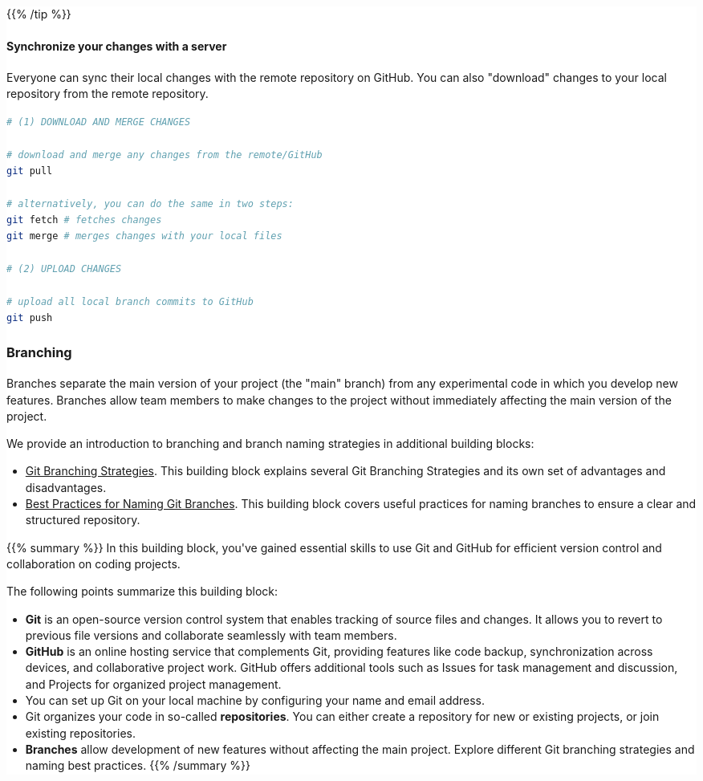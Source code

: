 {{% /tip %}}

#### Synchronize your changes with a server
Everyone can sync their local changes with the remote repository on GitHub. You can also "download" changes to your local repository from the remote repository.

```bash
# (1) DOWNLOAD AND MERGE CHANGES

# download and merge any changes from the remote/GitHub
git pull

# alternatively, you can do the same in two steps:
git fetch # fetches changes
git merge # merges changes with your local files

# (2) UPLOAD CHANGES

# upload all local branch commits to GitHub
git push
```

### Branching

Branches separate the main version of your project (the "main" branch) from any experimental code in which you develop new features. Branches allow team members to make changes to the project without immediately affecting the main version of the project. 

We provide an introduction to branching and branch naming strategies in additional building blocks:

*  [Git Branching Strategies](https://tilburgsciencehub.com/building-blocks/collaborate-and-share-your-work/use-github/git-branching-strategies/). This building block explains several Git Branching Strategies and its own set of advantages and disadvantages.
*  [Best Practices for Naming Git Branches](https://tilburgsciencehub.com/building-blocks/collaborate-and-share-your-work/use-github/naming-git-branches/). This building block covers useful practices for naming branches to ensure a clear and structured repository.


{{% summary %}}
In this building block, you've gained essential skills to use Git and GitHub for efficient version control and collaboration on coding projects.

The following points summarize this building block:
- **Git** is an open-source version control system that enables tracking of source files and changes. It allows you to revert to previous file versions and collaborate seamlessly with team members.
- **GitHub** is an online hosting service that complements Git, providing features like code backup, synchronization across devices, and collaborative project work. GitHub offers additional tools such as Issues for task management and discussion, and Projects for organized project management.
- You can set up Git on your local machine by configuring your name and email address. 
- Git organizes your code in so-called **repositories**. You can either create a repository for new or existing projects, or join existing repositories. 
- **Branches** allow development of new features without affecting the main project. Explore different Git branching strategies and naming best practices.
{{% /summary %}}
